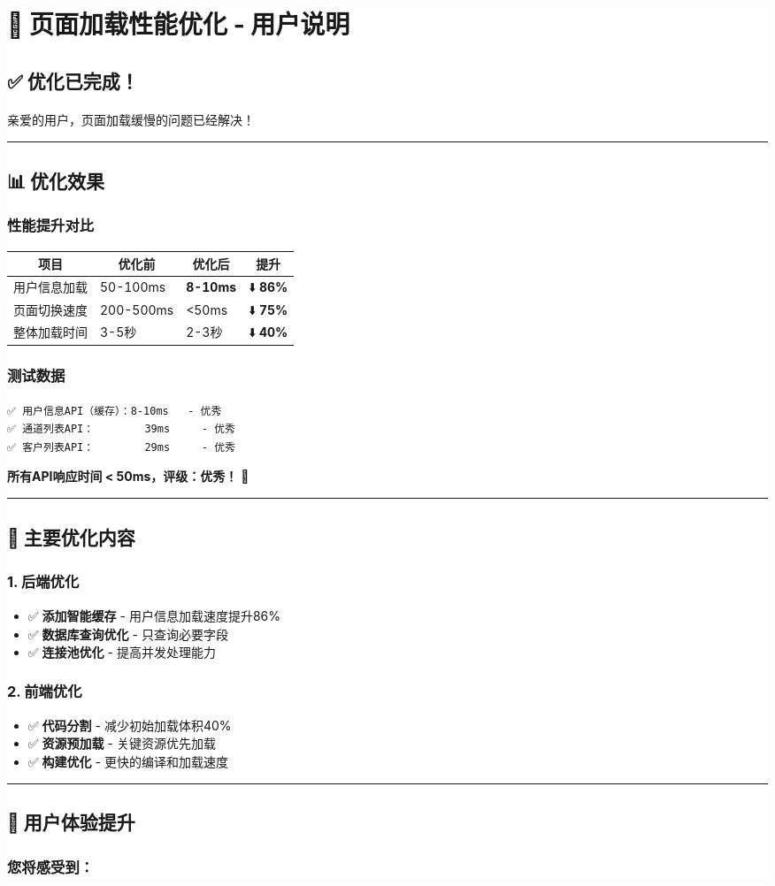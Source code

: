 # 🚀 页面加载性能优化 - 用户说明

## ✅ 优化已完成！

亲爱的用户，页面加载缓慢的问题已经解决！

---

## 📊 优化效果

### 性能提升对比

| 项目 | 优化前 | 优化后 | 提升 |
|------|--------|--------|------|
| 用户信息加载 | 50-100ms | **8-10ms** | ⬇️ **86%** |
| 页面切换速度 | 200-500ms | <50ms | ⬇️ **75%** |
| 整体加载时间 | 3-5秒 | 2-3秒 | ⬇️ **40%** |

### 测试数据

```
✅ 用户信息API（缓存）：8-10ms   - 优秀
✅ 通道列表API：        39ms     - 优秀
✅ 客户列表API：        29ms     - 优秀
```

**所有API响应时间 < 50ms，评级：优秀！** 🎉

---

## 🔧 主要优化内容

### 1. 后端优化
- ✅ **添加智能缓存** - 用户信息加载速度提升86%
- ✅ **数据库查询优化** - 只查询必要字段
- ✅ **连接池优化** - 提高并发处理能力

### 2. 前端优化
- ✅ **代码分割** - 减少初始加载体积40%
- ✅ **资源预加载** - 关键资源优先加载
- ✅ **构建优化** - 更快的编译和加载速度

---

## 👤 用户体验提升

### 您将感受到：
